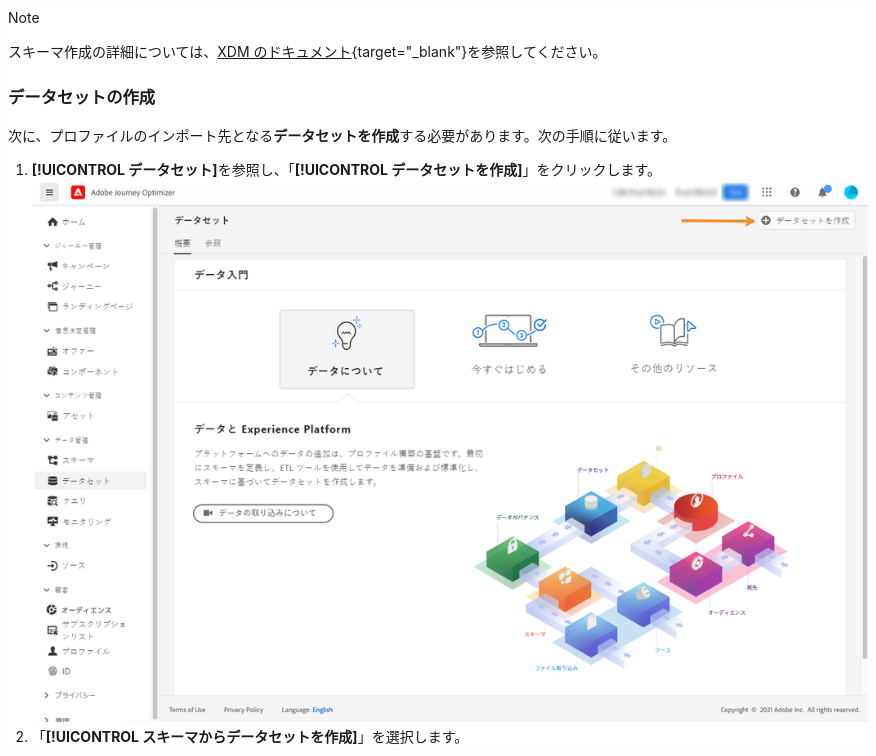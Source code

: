 >[!NOTE]
>
>スキーマ作成の詳細については、[XDM のドキュメント](https://experienceleague.adobe.com/docs/experience-platform/xdm/ui/resources/schemas.html?lang=ja#prerequisites){target="_blank"}を参照してください。

### データセットの作成

次に、プロファイルのインポート先となる&#x200B;**データセットを作成**&#x200B;する必要があります。次の手順に従います。

1. **[!UICONTROL データセット]**&#x200B;を参照し、「**[!UICONTROL データセットを作成]**」をクリックします。
   ![](assets/test-profiles-6.png)
1. 「**[!UICONTROL スキーマからデータセットを作成]**」を選択します。